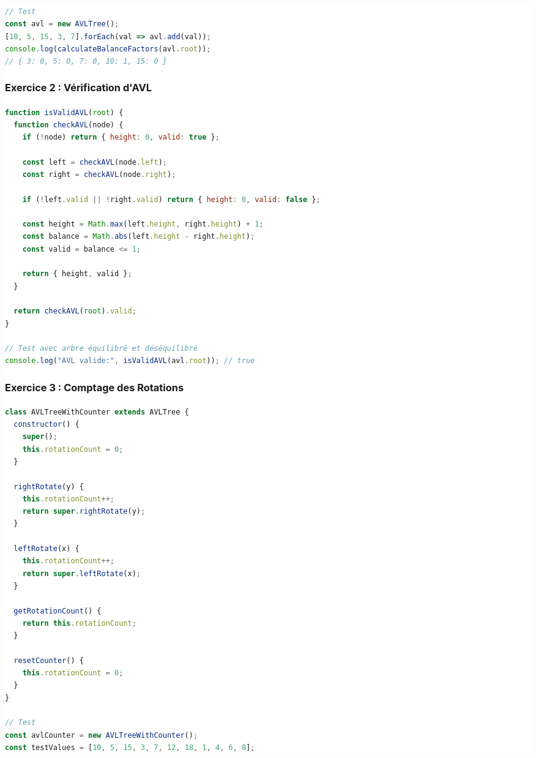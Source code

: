 ```javascript
// Test
const avl = new AVLTree();
[10, 5, 15, 3, 7].forEach(val => avl.add(val));
console.log(calculateBalanceFactors(avl.root));
// { 3: 0, 5: 0, 7: 0, 10: 1, 15: 0 }
```

### Exercice 2 : Vérification d'AVL

```javascript
function isValidAVL(root) {
  function checkAVL(node) {
    if (!node) return { height: 0, valid: true };

    const left = checkAVL(node.left);
    const right = checkAVL(node.right);

    if (!left.valid || !right.valid) return { height: 0, valid: false };

    const height = Math.max(left.height, right.height) + 1;
    const balance = Math.abs(left.height - right.height);
    const valid = balance <= 1;

    return { height, valid };
  }

  return checkAVL(root).valid;
}

// Test avec arbre équilibré et déséquilibré
console.log("AVL valide:", isValidAVL(avl.root)); // true
```

### Exercice 3 : Comptage des Rotations

```javascript
class AVLTreeWithCounter extends AVLTree {
  constructor() {
    super();
    this.rotationCount = 0;
  }

  rightRotate(y) {
    this.rotationCount++;
    return super.rightRotate(y);
  }

  leftRotate(x) {
    this.rotationCount++;
    return super.leftRotate(x);
  }

  getRotationCount() {
    return this.rotationCount;
  }

  resetCounter() {
    this.rotationCount = 0;
  }
}

// Test
const avlCounter = new AVLTreeWithCounter();
const testValues = [10, 5, 15, 3, 7, 12, 18, 1, 4, 6, 8];
```